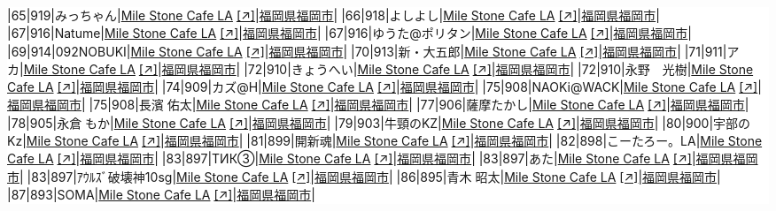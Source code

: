 |65|919|<span class="rank-name-pd">みっちゃん</span>|<a href="/darts/rank/shops/89440.html">Mile Stone Cafe LA</a> <a href="https://vs.phoenixdarts.com/jp/shop/shopDetailInfo/s_89440?s_seq=89440">[↗]</a>|<a href="/darts/rank/福岡県/福岡市">福岡県福岡市</a>|
|66|918|<span class="rank-name-dl">よしよし</span>|<a href="/darts/rank/shops/ae5fcf97a256417b774c926eb736cb5a.html">Mile Stone Cafe LA</a> <a href="https://search.dartslive.com/jp/shop/ae5fcf97a256417b774c926eb736cb5a">[↗]</a>|<a href="/darts/rank/福岡県/福岡市">福岡県福岡市</a>|
|67|916|<span class="rank-name-pd">Natume</span>|<a href="/darts/rank/shops/89440.html">Mile Stone Cafe LA</a> <a href="https://vs.phoenixdarts.com/jp/shop/shopDetailInfo/s_89440?s_seq=89440">[↗]</a>|<a href="/darts/rank/福岡県/福岡市">福岡県福岡市</a>|
|67|916|<span class="rank-name-pd">ゆうた@ポリタン</span>|<a href="/darts/rank/shops/89440.html">Mile Stone Cafe LA</a> <a href="https://vs.phoenixdarts.com/jp/shop/shopDetailInfo/s_89440?s_seq=89440">[↗]</a>|<a href="/darts/rank/福岡県/福岡市">福岡県福岡市</a>|
|69|914|<span class="rank-name-pd">092NOBUKI</span>|<a href="/darts/rank/shops/89440.html">Mile Stone Cafe LA</a> <a href="https://vs.phoenixdarts.com/jp/shop/shopDetailInfo/s_89440?s_seq=89440">[↗]</a>|<a href="/darts/rank/福岡県/福岡市">福岡県福岡市</a>|
|70|913|<span class="rank-name-pd">新・大五郎</span>|<a href="/darts/rank/shops/89440.html">Mile Stone Cafe LA</a> <a href="https://vs.phoenixdarts.com/jp/shop/shopDetailInfo/s_89440?s_seq=89440">[↗]</a>|<a href="/darts/rank/福岡県/福岡市">福岡県福岡市</a>|
|71|911|<span class="rank-name-dl">アカ</span>|<a href="/darts/rank/shops/ae5fcf97a256417b774c926eb736cb5a.html">Mile Stone Cafe LA</a> <a href="https://search.dartslive.com/jp/shop/ae5fcf97a256417b774c926eb736cb5a">[↗]</a>|<a href="/darts/rank/福岡県/福岡市">福岡県福岡市</a>|
|72|910|<span class="rank-name-pd">きょうへい</span>|<a href="/darts/rank/shops/89440.html">Mile Stone Cafe LA</a> <a href="https://vs.phoenixdarts.com/jp/shop/shopDetailInfo/s_89440?s_seq=89440">[↗]</a>|<a href="/darts/rank/福岡県/福岡市">福岡県福岡市</a>|
|72|910|<span class="rank-name-dl">永野　光樹</span>|<a href="/darts/rank/shops/ae5fcf97a256417b774c926eb736cb5a.html">Mile Stone Cafe LA</a> <a href="https://search.dartslive.com/jp/shop/ae5fcf97a256417b774c926eb736cb5a">[↗]</a>|<a href="/darts/rank/福岡県/福岡市">福岡県福岡市</a>|
|74|909|<span class="rank-name-dl">カズ@H</span>|<a href="/darts/rank/shops/ae5fcf97a256417b774c926eb736cb5a.html">Mile Stone Cafe LA</a> <a href="https://search.dartslive.com/jp/shop/ae5fcf97a256417b774c926eb736cb5a">[↗]</a>|<a href="/darts/rank/福岡県/福岡市">福岡県福岡市</a>|
|75|908|<span class="rank-name-pd">NAOKi@WACK</span>|<a href="/darts/rank/shops/89440.html">Mile Stone Cafe LA</a> <a href="https://vs.phoenixdarts.com/jp/shop/shopDetailInfo/s_89440?s_seq=89440">[↗]</a>|<a href="/darts/rank/福岡県/福岡市">福岡県福岡市</a>|
|75|908|<span class="rank-name-pd">長濱 佑太</span>|<a href="/darts/rank/shops/89440.html">Mile Stone Cafe LA</a> <a href="https://vs.phoenixdarts.com/jp/shop/shopDetailInfo/s_89440?s_seq=89440">[↗]</a>|<a href="/darts/rank/福岡県/福岡市">福岡県福岡市</a>|
|77|906|<span class="rank-name-dl">薩摩たかし</span>|<a href="/darts/rank/shops/ae5fcf97a256417b774c926eb736cb5a.html">Mile Stone Cafe LA</a> <a href="https://search.dartslive.com/jp/shop/ae5fcf97a256417b774c926eb736cb5a">[↗]</a>|<a href="/darts/rank/福岡県/福岡市">福岡県福岡市</a>|
|78|905|<span class="rank-name-dl">永倉 もか</span>|<a href="/darts/rank/shops/ae5fcf97a256417b774c926eb736cb5a.html">Mile Stone Cafe LA</a> <a href="https://search.dartslive.com/jp/shop/ae5fcf97a256417b774c926eb736cb5a">[↗]</a>|<a href="/darts/rank/福岡県/福岡市">福岡県福岡市</a>|
|79|903|<span class="rank-name-pd">牛頸のKZ</span>|<a href="/darts/rank/shops/89440.html">Mile Stone Cafe LA</a> <a href="https://vs.phoenixdarts.com/jp/shop/shopDetailInfo/s_89440?s_seq=89440">[↗]</a>|<a href="/darts/rank/福岡県/福岡市">福岡県福岡市</a>|
|80|900|<span class="rank-name-pd">宇部のKz</span>|<a href="/darts/rank/shops/89440.html">Mile Stone Cafe LA</a> <a href="https://vs.phoenixdarts.com/jp/shop/shopDetailInfo/s_89440?s_seq=89440">[↗]</a>|<a href="/darts/rank/福岡県/福岡市">福岡県福岡市</a>|
|81|899|<span class="rank-name-pd">開新魂</span>|<a href="/darts/rank/shops/89440.html">Mile Stone Cafe LA</a> <a href="https://vs.phoenixdarts.com/jp/shop/shopDetailInfo/s_89440?s_seq=89440">[↗]</a>|<a href="/darts/rank/福岡県/福岡市">福岡県福岡市</a>|
|82|898|<span class="rank-name-pd">こーたろー。LA</span>|<a href="/darts/rank/shops/89440.html">Mile Stone Cafe LA</a> <a href="https://vs.phoenixdarts.com/jp/shop/shopDetailInfo/s_89440?s_seq=89440">[↗]</a>|<a href="/darts/rank/福岡県/福岡市">福岡県福岡市</a>|
|83|897|<span class="rank-name-pd">ТИК③</span>|<a href="/darts/rank/shops/89440.html">Mile Stone Cafe LA</a> <a href="https://vs.phoenixdarts.com/jp/shop/shopDetailInfo/s_89440?s_seq=89440">[↗]</a>|<a href="/darts/rank/福岡県/福岡市">福岡県福岡市</a>|
|83|897|<span class="rank-name-pd">あた</span>|<a href="/darts/rank/shops/89440.html">Mile Stone Cafe LA</a> <a href="https://vs.phoenixdarts.com/jp/shop/shopDetailInfo/s_89440?s_seq=89440">[↗]</a>|<a href="/darts/rank/福岡県/福岡市">福岡県福岡市</a>|
|83|897|<span class="rank-name-dl">ｱｳﾙｽﾞ破壊神10sg</span>|<a href="/darts/rank/shops/ae5fcf97a256417b774c926eb736cb5a.html">Mile Stone Cafe LA</a> <a href="https://search.dartslive.com/jp/shop/ae5fcf97a256417b774c926eb736cb5a">[↗]</a>|<a href="/darts/rank/福岡県/福岡市">福岡県福岡市</a>|
|86|895|<span class="rank-name-dl">青木 昭太</span>|<a href="/darts/rank/shops/ae5fcf97a256417b774c926eb736cb5a.html">Mile Stone Cafe LA</a> <a href="https://search.dartslive.com/jp/shop/ae5fcf97a256417b774c926eb736cb5a">[↗]</a>|<a href="/darts/rank/福岡県/福岡市">福岡県福岡市</a>|
|87|893|<span class="rank-name-pd">SOMA</span>|<a href="/darts/rank/shops/89440.html">Mile Stone Cafe LA</a> <a href="https://vs.phoenixdarts.com/jp/shop/shopDetailInfo/s_89440?s_seq=89440">[↗]</a>|<a href="/darts/rank/福岡県/福岡市">福岡県福岡市</a>|